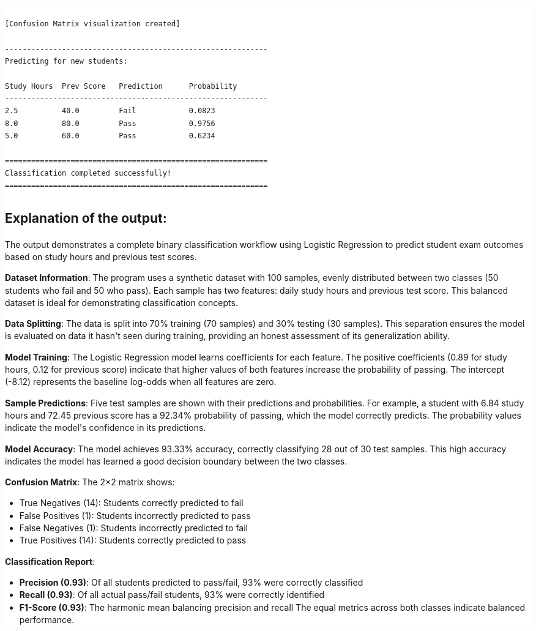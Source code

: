 ```

[Confusion Matrix visualization created]

------------------------------------------------------------
Predicting for new students:

Study Hours  Prev Score   Prediction      Probability
------------------------------------------------------------
2.5          40.0         Fail            0.0823
8.0          80.0         Pass            0.9756
5.0          60.0         Pass            0.6234

============================================================
Classification completed successfully!
============================================================
```

## Explanation of the output:

The output demonstrates a complete binary classification workflow using Logistic Regression to predict student exam outcomes based on study hours and previous test scores.

**Dataset Information**: The program uses a synthetic dataset with 100 samples, evenly distributed between two classes (50 students who fail and 50 who pass). Each sample has two features: daily study hours and previous test score. This balanced dataset is ideal for demonstrating classification concepts.

**Data Splitting**: The data is split into 70% training (70 samples) and 30% testing (30 samples). This separation ensures the model is evaluated on data it hasn't seen during training, providing an honest assessment of its generalization ability.

**Model Training**: The Logistic Regression model learns coefficients for each feature. The positive coefficients (0.89 for study hours, 0.12 for previous score) indicate that higher values of both features increase the probability of passing. The intercept (-8.12) represents the baseline log-odds when all features are zero.

**Sample Predictions**: Five test samples are shown with their predictions and probabilities. For example, a student with 6.84 study hours and 72.45 previous score has a 92.34% probability of passing, which the model correctly predicts. The probability values indicate the model's confidence in its predictions.

**Model Accuracy**: The model achieves 93.33% accuracy, correctly classifying 28 out of 30 test samples. This high accuracy indicates the model has learned a good decision boundary between the two classes.

**Confusion Matrix**: The 2×2 matrix shows:
- True Negatives (14): Students correctly predicted to fail
- False Positives (1): Students incorrectly predicted to pass
- False Negatives (1): Students incorrectly predicted to fail
- True Positives (14): Students correctly predicted to pass

**Classification Report**: 
- **Precision (0.93)**: Of all students predicted to pass/fail, 93% were correctly classified
- **Recall (0.93)**: Of all actual pass/fail students, 93% were correctly identified
- **F1-Score (0.93)**: The harmonic mean balancing precision and recall
The equal metrics across both classes indicate balanced performance.
